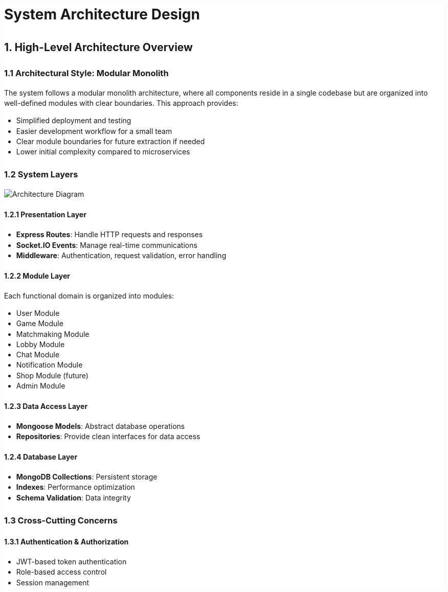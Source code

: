 # System Architecture Design

## 1. High-Level Architecture Overview

### 1.1 Architectural Style: Modular Monolith

The system follows a modular monolith architecture, where all components reside in a single codebase but are organized into well-defined modules with clear boundaries. This approach provides:

- Simplified deployment and testing
- Easier development workflow for a small team
- Clear module boundaries for future extraction if needed
- Lower initial complexity compared to microservices

### 1.2 System Layers

![Architecture Diagram](https://mermaid.ink/img/pako:eNqNksFu2zAMhl_F0KnF4Kwdmi1Asq3XHnbrZekh0BlaomMBliiQdLsNffeRcpwm2bbNJ4n8_-8nRUoXZJMkShEylA3Kgt0r0ZacVrQuNUu7f5Q0GwR7nI16IvBxhGMtZbQlDXk-zG1dYmXk3t2DWBp0k2dTuhSdjb9aBmMHwVQsLV8jCLpKC_VlwDLGdCm3aAJIX2-MU6wDICIZdOpw0XuTLwwDPkvuFNbPIPOTxC0ahxCaRy-_8CfnZA9xRrMuYGMiKNpGrOI6X3tVOEZA6_XWOFrrqfIxb0rjwWOqHG70Dl0yZXLnl_Xf-c0dwOZbD9TpZYGWFBQVOuWRhxppL32tFN67-RRE7f0EpbGXOeXqnF6t5ueMDLl2OjxLV1Q_gFgYgr0I5v-JOH3bhdtX9f6G_fz9y6cB8LNzKHM23bfmXBhrEr5RWDrcBSsV9QK1krYP_Y-WG2ytC06y3j3nLImGbXCQVFKihpUqJGVpfPdKn6-yNHkvWUY2T9L0Znl7XdxMi3SWTmdXk7hC7Sc6JJ9nqTgklzCOFNnzGZC6Yze933TS-wHBTBZq)

#### 1.2.1 Presentation Layer
- **Express Routes**: Handle HTTP requests and responses
- **Socket.IO Events**: Manage real-time communications
- **Middleware**: Authentication, request validation, error handling

#### 1.2.2 Module Layer
Each functional domain is organized into modules:
- User Module
- Game Module
- Matchmaking Module
- Lobby Module
- Chat Module
- Notification Module
- Shop Module (future)
- Admin Module

#### 1.2.3 Data Access Layer
- **Mongoose Models**: Abstract database operations
- **Repositories**: Provide clean interfaces for data access

#### 1.2.4 Database Layer
- **MongoDB Collections**: Persistent storage
- **Indexes**: Performance optimization
- **Schema Validation**: Data integrity

### 1.3 Cross-Cutting Concerns

#### 1.3.1 Authentication & Authorization
- JWT-based token authentication
- Role-based access control
- Session management
